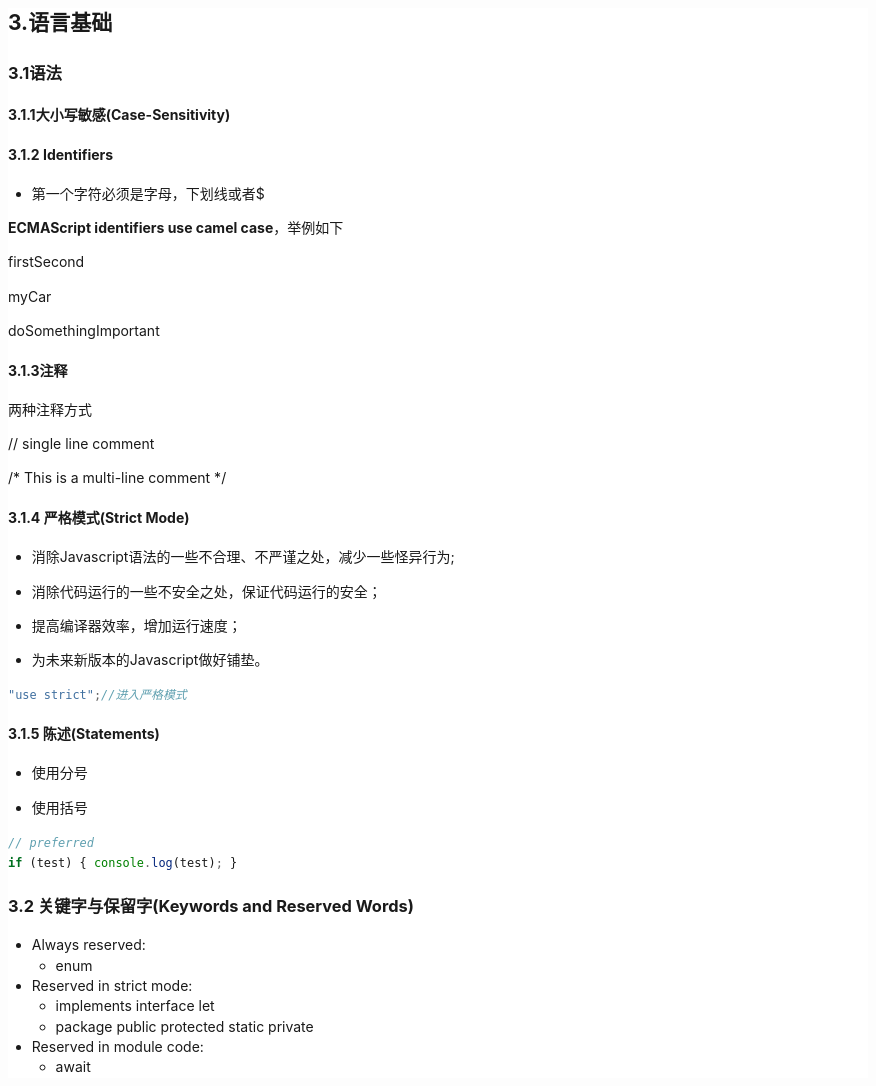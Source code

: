 ## 3.语言基础

### 3.1语法

#### 3.1.1大小写敏感(Case-Sensitivity)

#### 3.1.2 Identifiers

- 第一个字符必须是字母，下划线或者$

**ECMAScript identifiers use camel case**，举例如下

firstSecond

myCar 

doSomethingImportant

#### 3.1.3注释

两种注释方式

// single line comment

/* This is a multi-line comment */

#### 3.1.4 严格模式(Strict Mode)

- 消除Javascript语法的一些不合理、不严谨之处，减少一些怪异行为;

- 消除代码运行的一些不安全之处，保证代码运行的安全；

- 提高编译器效率，增加运行速度；

- 为未来新版本的Javascript做好铺垫。

```javascript
"use strict";//进入严格模式
```

#### 3.1.5 陈述(Statements)

- 使用分号

- 使用括号

```javascript
// preferred
if (test) { console.log(test); }
```

### 3.2 关键字与保留字(Keywords and Reserved Words)

- Always reserved: 
  - enum
- Reserved in strict mode:
  - implements interface let
  - package public protected static private
- Reserved in module code:
  - await

